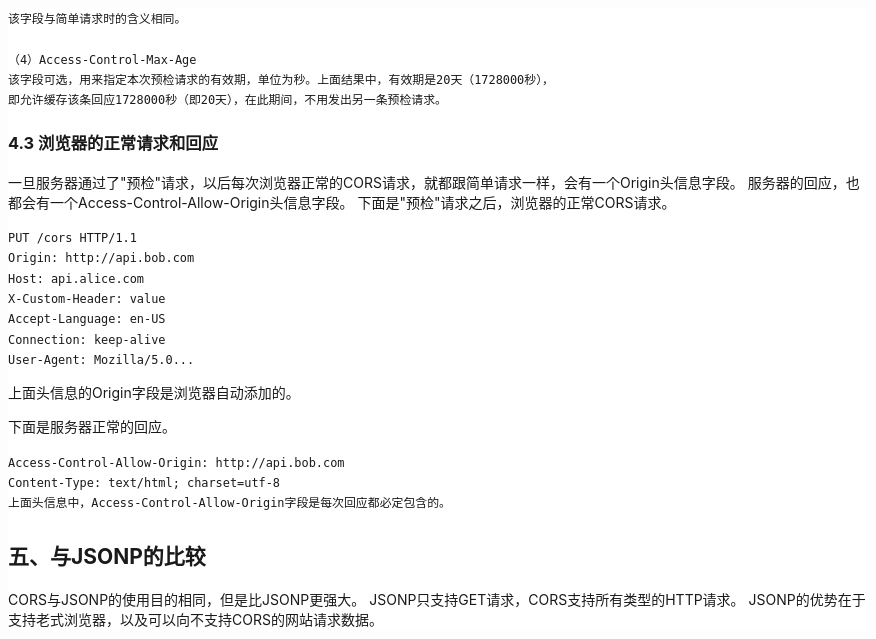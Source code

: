 ```
该字段与简单请求时的含义相同。

（4）Access-Control-Max-Age
该字段可选，用来指定本次预检请求的有效期，单位为秒。上面结果中，有效期是20天（1728000秒），
即允许缓存该条回应1728000秒（即20天），在此期间，不用发出另一条预检请求。
```

### 4.3 浏览器的正常请求和回应
一旦服务器通过了"预检"请求，以后每次浏览器正常的CORS请求，就都跟简单请求一样，会有一个Origin头信息字段。
服务器的回应，也都会有一个Access-Control-Allow-Origin头信息字段。
下面是"预检"请求之后，浏览器的正常CORS请求。
```
PUT /cors HTTP/1.1
Origin: http://api.bob.com
Host: api.alice.com
X-Custom-Header: value
Accept-Language: en-US
Connection: keep-alive
User-Agent: Mozilla/5.0...
```
上面头信息的Origin字段是浏览器自动添加的。

下面是服务器正常的回应。
```
Access-Control-Allow-Origin: http://api.bob.com
Content-Type: text/html; charset=utf-8
上面头信息中，Access-Control-Allow-Origin字段是每次回应都必定包含的。
```

## 五、与JSONP的比较
CORS与JSONP的使用目的相同，但是比JSONP更强大。
JSONP只支持GET请求，CORS支持所有类型的HTTP请求。
JSONP的优势在于支持老式浏览器，以及可以向不支持CORS的网站请求数据。